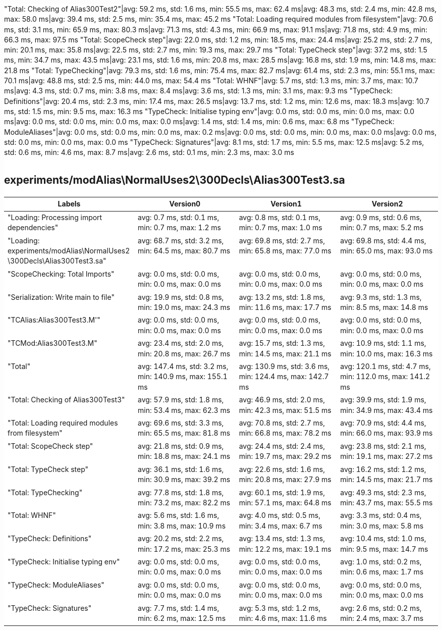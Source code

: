 "Total: Checking of Alias300Test2"|avg: 59.2 ms, std: 1.6 ms, min: 55.5 ms, max: 62.4 ms|avg: 48.3 ms, std: 2.4 ms, min: 42.8 ms, max: 58.0 ms|avg: 39.4 ms, std: 2.5 ms, min: 35.4 ms, max: 45.2 ms
"Total: Loading required modules from filesystem"|avg: 70.6 ms, std: 3.1 ms, min: 65.9 ms, max: 80.3 ms|avg: 71.3 ms, std: 4.3 ms, min: 66.9 ms, max: 91.1 ms|avg: 71.8 ms, std: 4.9 ms, min: 66.3 ms, max: 97.5 ms
"Total: ScopeCheck step"|avg: 22.0 ms, std: 1.2 ms, min: 18.5 ms, max: 24.4 ms|avg: 25.2 ms, std: 2.7 ms, min: 20.1 ms, max: 35.8 ms|avg: 22.5 ms, std: 2.7 ms, min: 19.3 ms, max: 29.7 ms
"Total: TypeCheck step"|avg: 37.2 ms, std: 1.5 ms, min: 34.7 ms, max: 43.5 ms|avg: 23.1 ms, std: 1.6 ms, min: 20.8 ms, max: 28.5 ms|avg: 16.8 ms, std: 1.9 ms, min: 14.8 ms, max: 21.8 ms
"Total: TypeChecking"|avg: 79.3 ms, std: 1.6 ms, min: 75.4 ms, max: 82.7 ms|avg: 61.4 ms, std: 2.3 ms, min: 55.1 ms, max: 70.1 ms|avg: 48.8 ms, std: 2.5 ms, min: 44.0 ms, max: 54.4 ms
"Total: WHNF"|avg: 5.7 ms, std: 1.3 ms, min: 3.7 ms, max: 10.7 ms|avg: 4.3 ms, std: 0.7 ms, min: 3.8 ms, max: 8.4 ms|avg: 3.6 ms, std: 1.3 ms, min: 3.1 ms, max: 9.3 ms
"TypeCheck: Definitions"|avg: 20.4 ms, std: 2.3 ms, min: 17.4 ms, max: 26.5 ms|avg: 13.7 ms, std: 1.2 ms, min: 12.6 ms, max: 18.3 ms|avg: 10.7 ms, std: 1.5 ms, min: 9.5 ms, max: 16.3 ms
"TypeCheck: Initialise typing env"|avg: 0.0 ms, std: 0.0 ms, min: 0.0 ms, max: 0.0 ms|avg: 0.0 ms, std: 0.0 ms, min: 0.0 ms, max: 0.0 ms|avg: 1.4 ms, std: 1.4 ms, min: 0.6 ms, max: 6.8 ms
"TypeCheck: ModuleAliases"|avg: 0.0 ms, std: 0.0 ms, min: 0.0 ms, max: 0.2 ms|avg: 0.0 ms, std: 0.0 ms, min: 0.0 ms, max: 0.0 ms|avg: 0.0 ms, std: 0.0 ms, min: 0.0 ms, max: 0.0 ms
"TypeCheck: Signatures"|avg: 8.1 ms, std: 1.7 ms, min: 5.5 ms, max: 12.5 ms|avg: 5.2 ms, std: 0.6 ms, min: 4.6 ms, max: 8.7 ms|avg: 2.6 ms, std: 0.1 ms, min: 2.3 ms, max: 3.0 ms

## experiments/modAlias\NormalUses2\300Decls\Alias300Test3.sa

Labels|Version0|Version1|Version2
---|---|---|---
"Loading: Processing import dependencies"|avg: 0.7 ms, std: 0.1 ms, min: 0.7 ms, max: 1.2 ms|avg: 0.8 ms, std: 0.1 ms, min: 0.7 ms, max: 1.0 ms|avg: 0.9 ms, std: 0.6 ms, min: 0.7 ms, max: 5.2 ms
"Loading: experiments/modAlias\\NormalUses2\\300Decls\\Alias300Test3.sa"|avg: 68.7 ms, std: 3.2 ms, min: 64.5 ms, max: 80.7 ms|avg: 69.8 ms, std: 2.7 ms, min: 65.8 ms, max: 77.0 ms|avg: 69.8 ms, std: 4.4 ms, min: 65.0 ms, max: 93.0 ms
"ScopeChecking: Total Imports"|avg: 0.0 ms, std: 0.0 ms, min: 0.0 ms, max: 0.0 ms|avg: 0.0 ms, std: 0.0 ms, min: 0.0 ms, max: 0.0 ms|avg: 0.0 ms, std: 0.0 ms, min: 0.0 ms, max: 0.0 ms
"Serialization: Write main to file"|avg: 19.9 ms, std: 0.8 ms, min: 19.0 ms, max: 24.3 ms|avg: 13.2 ms, std: 1.8 ms, min: 11.6 ms, max: 17.7 ms|avg: 9.3 ms, std: 1.3 ms, min: 8.5 ms, max: 14.8 ms
"TCAlias:Alias300Test3.M'"|avg: 0.0 ms, std: 0.0 ms, min: 0.0 ms, max: 0.0 ms|avg: 0.0 ms, std: 0.0 ms, min: 0.0 ms, max: 0.0 ms|avg: 0.0 ms, std: 0.0 ms, min: 0.0 ms, max: 0.0 ms
"TCMod:Alias300Test3.M"|avg: 23.4 ms, std: 2.0 ms, min: 20.8 ms, max: 26.7 ms|avg: 15.7 ms, std: 1.3 ms, min: 14.5 ms, max: 21.1 ms|avg: 10.9 ms, std: 1.1 ms, min: 10.0 ms, max: 16.3 ms
"Total"|avg: 147.4 ms, std: 3.2 ms, min: 140.9 ms, max: 155.1 ms|avg: 130.9 ms, std: 3.6 ms, min: 124.4 ms, max: 142.7 ms|avg: 120.1 ms, std: 4.7 ms, min: 112.0 ms, max: 141.2 ms
"Total: Checking of Alias300Test3"|avg: 57.9 ms, std: 1.8 ms, min: 53.4 ms, max: 62.3 ms|avg: 46.9 ms, std: 2.0 ms, min: 42.3 ms, max: 51.5 ms|avg: 39.9 ms, std: 1.9 ms, min: 34.9 ms, max: 43.4 ms
"Total: Loading required modules from filesystem"|avg: 69.6 ms, std: 3.3 ms, min: 65.5 ms, max: 81.8 ms|avg: 70.8 ms, std: 2.7 ms, min: 66.8 ms, max: 78.2 ms|avg: 70.9 ms, std: 4.4 ms, min: 66.0 ms, max: 93.9 ms
"Total: ScopeCheck step"|avg: 21.8 ms, std: 0.9 ms, min: 18.8 ms, max: 24.1 ms|avg: 24.4 ms, std: 2.4 ms, min: 19.7 ms, max: 29.2 ms|avg: 23.8 ms, std: 2.1 ms, min: 19.1 ms, max: 27.2 ms
"Total: TypeCheck step"|avg: 36.1 ms, std: 1.6 ms, min: 30.9 ms, max: 39.2 ms|avg: 22.6 ms, std: 1.6 ms, min: 20.8 ms, max: 27.9 ms|avg: 16.2 ms, std: 1.2 ms, min: 14.5 ms, max: 21.7 ms
"Total: TypeChecking"|avg: 77.8 ms, std: 1.8 ms, min: 73.2 ms, max: 82.2 ms|avg: 60.1 ms, std: 1.9 ms, min: 57.1 ms, max: 64.8 ms|avg: 49.3 ms, std: 2.3 ms, min: 43.7 ms, max: 55.5 ms
"Total: WHNF"|avg: 5.6 ms, std: 1.6 ms, min: 3.8 ms, max: 10.9 ms|avg: 4.0 ms, std: 0.5 ms, min: 3.4 ms, max: 6.7 ms|avg: 3.3 ms, std: 0.4 ms, min: 3.0 ms, max: 5.8 ms
"TypeCheck: Definitions"|avg: 20.2 ms, std: 2.2 ms, min: 17.2 ms, max: 25.3 ms|avg: 13.4 ms, std: 1.3 ms, min: 12.2 ms, max: 19.1 ms|avg: 10.4 ms, std: 1.0 ms, min: 9.5 ms, max: 14.7 ms
"TypeCheck: Initialise typing env"|avg: 0.0 ms, std: 0.0 ms, min: 0.0 ms, max: 0.0 ms|avg: 0.0 ms, std: 0.0 ms, min: 0.0 ms, max: 0.0 ms|avg: 1.0 ms, std: 0.2 ms, min: 0.6 ms, max: 1.7 ms
"TypeCheck: ModuleAliases"|avg: 0.0 ms, std: 0.0 ms, min: 0.0 ms, max: 0.0 ms|avg: 0.0 ms, std: 0.0 ms, min: 0.0 ms, max: 0.0 ms|avg: 0.0 ms, std: 0.0 ms, min: 0.0 ms, max: 0.0 ms
"TypeCheck: Signatures"|avg: 7.7 ms, std: 1.4 ms, min: 6.2 ms, max: 12.5 ms|avg: 5.3 ms, std: 1.2 ms, min: 4.6 ms, max: 11.6 ms|avg: 2.6 ms, std: 0.2 ms, min: 2.4 ms, max: 3.7 ms

